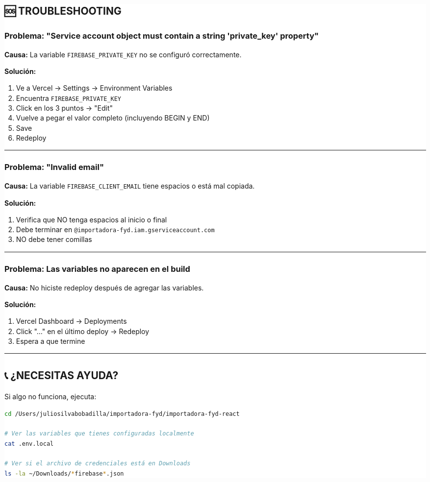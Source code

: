 
## 🆘 TROUBLESHOOTING

### Problema: "Service account object must contain a string 'private_key' property"

**Causa:** La variable `FIREBASE_PRIVATE_KEY` no se configuró correctamente.

**Solución:**
1. Ve a Vercel → Settings → Environment Variables
2. Encuentra `FIREBASE_PRIVATE_KEY`
3. Click en los 3 puntos → "Edit"
4. Vuelve a pegar el valor completo (incluyendo BEGIN y END)
5. Save
6. Redeploy

---

### Problema: "Invalid email"

**Causa:** La variable `FIREBASE_CLIENT_EMAIL` tiene espacios o está mal copiada.

**Solución:**
1. Verifica que NO tenga espacios al inicio o final
2. Debe terminar en `@importadora-fyd.iam.gserviceaccount.com`
3. NO debe tener comillas

---

### Problema: Las variables no aparecen en el build

**Causa:** No hiciste redeploy después de agregar las variables.

**Solución:**
1. Vercel Dashboard → Deployments
2. Click "..." en el último deploy → Redeploy
3. Espera a que termine

---

## 📞 ¿NECESITAS AYUDA?

Si algo no funciona, ejecuta:

```bash
cd /Users/juliosilvabobadilla/importadora-fyd/importadora-fyd-react

# Ver las variables que tienes configuradas localmente
cat .env.local

# Ver si el archivo de credenciales está en Downloads
ls -la ~/Downloads/*firebase*.json
```
